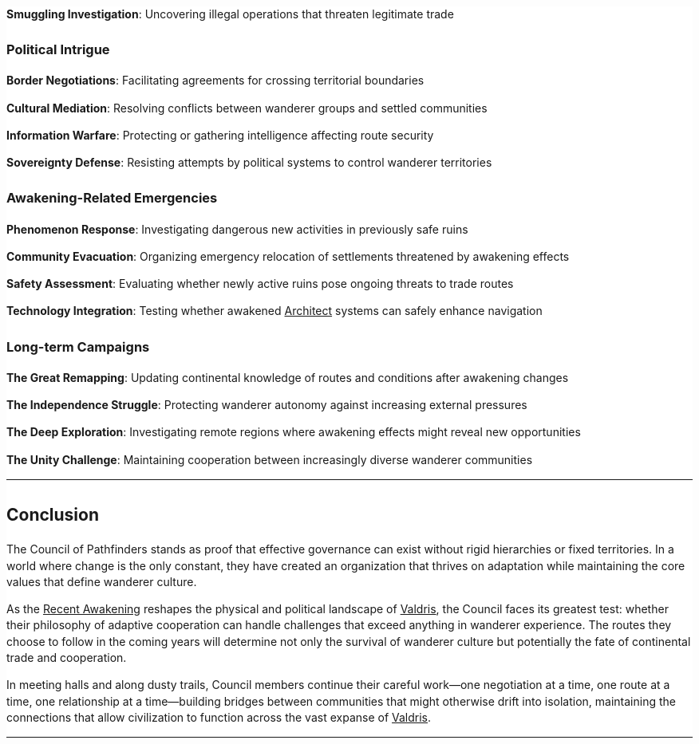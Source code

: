 **Smuggling Investigation**: Uncovering illegal operations that threaten legitimate trade

### Political Intrigue

**Border Negotiations**: Facilitating agreements for crossing territorial boundaries

**Cultural Mediation**: Resolving conflicts between wanderer groups and settled communities

**Information Warfare**: Protecting or gathering intelligence affecting route security

**Sovereignty Defense**: Resisting attempts by political systems to control wanderer territories

### Awakening-Related Emergencies

**Phenomenon Response**: Investigating dangerous new activities in previously safe ruins

**Community Evacuation**: Organizing emergency relocation of settlements threatened by awakening effects

**Safety Assessment**: Evaluating whether newly active ruins pose ongoing threats to trade routes

**Technology Integration**: Testing whether awakened [Architect](Architect%20Ruins.md) systems can safely enhance navigation

### Long-term Campaigns

**The Great Remapping**: Updating continental knowledge of routes and conditions after awakening changes

**The Independence Struggle**: Protecting wanderer autonomy against increasing external pressures

**The Deep Exploration**: Investigating remote regions where awakening effects might reveal new opportunities

**The Unity Challenge**: Maintaining cooperation between increasingly diverse wanderer communities

---

## Conclusion

The Council of Pathfinders stands as proof that effective governance can exist without rigid hierarchies or fixed territories. In a world where change is the only constant, they have created an organization that thrives on adaptation while maintaining the core values that define wanderer culture.

As the [Recent Awakening](Timeline.md) reshapes the physical and political landscape of [Valdris](Valdris.md), the Council faces its greatest test: whether their philosophy of adaptive cooperation can handle challenges that exceed anything in wanderer experience. The routes they choose to follow in the coming years will determine not only the survival of wanderer culture but potentially the fate of continental trade and cooperation.

In meeting halls and along dusty trails, Council members continue their careful work—one negotiation at a time, one route at a time, one relationship at a time—building bridges between communities that might otherwise drift into isolation, maintaining the connections that allow civilization to function across the vast expanse of [Valdris](Valdris.md).

---
